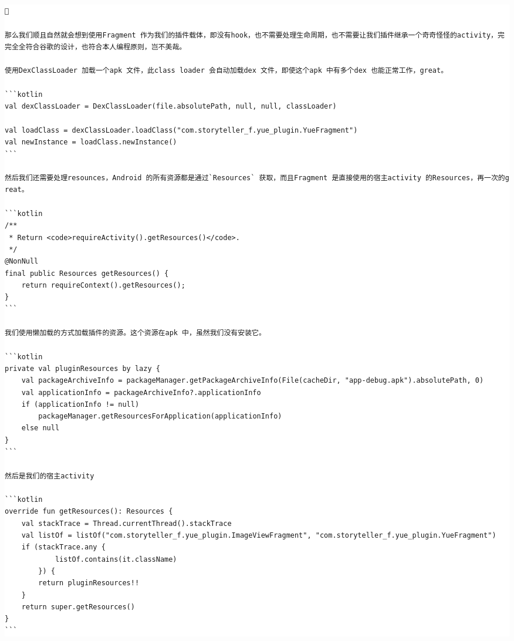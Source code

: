     🤔

    那么我们顺且自然就会想到使用Fragment 作为我们的插件载体，即没有hook，也不需要处理生命周期，也不需要让我们插件继承一个奇奇怪怪的activity，完完全全符合谷歌的设计，也符合本人编程原则，岂不美哉。

    使用DexClassLoader 加载一个apk 文件，此class loader 会自动加载dex 文件，即使这个apk 中有多个dex 也能正常工作，great。

    ```kotlin
    val dexClassLoader = DexClassLoader(file.absolutePath, null, null, classLoader)

    val loadClass = dexClassLoader.loadClass("com.storyteller_f.yue_plugin.YueFragment")
    val newInstance = loadClass.newInstance()
    ```

    然后我们还需要处理resounces，Android 的所有资源都是通过`Resources` 获取，而且Fragment 是直接使用的宿主activity 的Resources，再一次的great。

    ```kotlin
    /**
     * Return <code>requireActivity().getResources()</code>.
     */
    @NonNull
    final public Resources getResources() {
        return requireContext().getResources();
    }
    ```

    我们使用懒加载的方式加载插件的资源。这个资源在apk 中，虽然我们没有安装它。

    ```kotlin
    private val pluginResources by lazy {
        val packageArchiveInfo = packageManager.getPackageArchiveInfo(File(cacheDir, "app-debug.apk").absolutePath, 0)
        val applicationInfo = packageArchiveInfo?.applicationInfo
        if (applicationInfo != null)
            packageManager.getResourcesForApplication(applicationInfo)
        else null
    }
    ```

    然后是我们的宿主activity

    ```kotlin
    override fun getResources(): Resources {
        val stackTrace = Thread.currentThread().stackTrace
        val listOf = listOf("com.storyteller_f.yue_plugin.ImageViewFragment", "com.storyteller_f.yue_plugin.YueFragment")
        if (stackTrace.any {
                listOf.contains(it.className)
            }) {
            return pluginResources!!
        }
        return super.getResources()
    }
    ```
